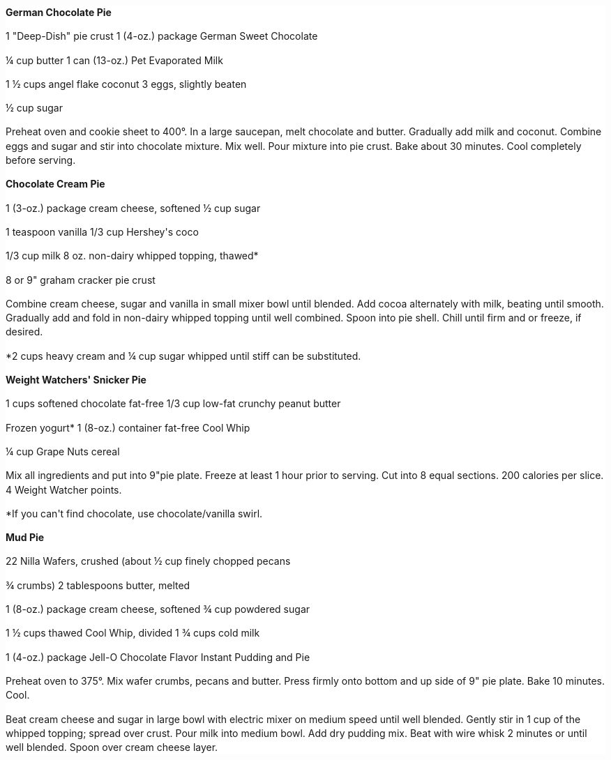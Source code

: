 **German Chocolate Pie**

1 "Deep-Dish" pie crust 1 (4-oz.) package German Sweet Chocolate

¼ cup butter 1 can (13-oz.) Pet Evaporated Milk

1 ½ cups angel flake coconut 3 eggs, slightly beaten

½ cup sugar

Preheat oven and cookie sheet to 400°. In a large saucepan, melt
chocolate and butter. Gradually add milk and coconut. Combine eggs and
sugar and stir into chocolate mixture. Mix well. Pour mixture into pie
crust. Bake about 30 minutes. Cool completely before serving.

**Chocolate Cream Pie**

1 (3-oz.) package cream cheese, softened ½ cup sugar

1 teaspoon vanilla 1/3 cup Hershey's coco

1/3 cup milk 8 oz. non-dairy whipped topping, thawed\*

8 or 9" graham cracker pie crust

Combine cream cheese, sugar and vanilla in small mixer bowl until
blended. Add cocoa alternately with milk, beating until smooth.
Gradually add and fold in non-dairy whipped topping until well combined.
Spoon into pie shell. Chill until firm and or freeze, if desired.

\*2 cups heavy cream and ¼ cup sugar whipped until stiff can be
substituted.

**Weight Watchers' Snicker Pie**

1 cups softened chocolate fat-free 1/3 cup low-fat crunchy peanut butter

Frozen yogurt\* 1 (8-oz.) container fat-free Cool Whip

¼ cup Grape Nuts cereal

Mix all ingredients and put into 9"pie plate. Freeze at least 1 hour
prior to serving. Cut into 8 equal sections. 200 calories per slice. 4
Weight Watcher points.

\*If you can't find chocolate, use chocolate/vanilla swirl.

**Mud Pie**

22 Nilla Wafers, crushed (about ½ cup finely chopped pecans

¾ crumbs) 2 tablespoons butter, melted

1 (8-oz.) package cream cheese, softened ¾ cup powdered sugar

1 ½ cups thawed Cool Whip, divided 1 ¾ cups cold milk

1 (4-oz.) package Jell-O Chocolate Flavor Instant Pudding and Pie

Preheat oven to 375°. Mix wafer crumbs, pecans and butter. Press firmly
onto bottom and up side of 9" pie plate. Bake 10 minutes. Cool.

Beat cream cheese and sugar in large bowl with electric mixer on medium
speed until well blended. Gently stir in 1 cup of the whipped topping;
spread over crust. Pour milk into medium bowl. Add dry pudding mix. Beat
with wire whisk 2 minutes or until well blended. Spoon over cream cheese
layer.
